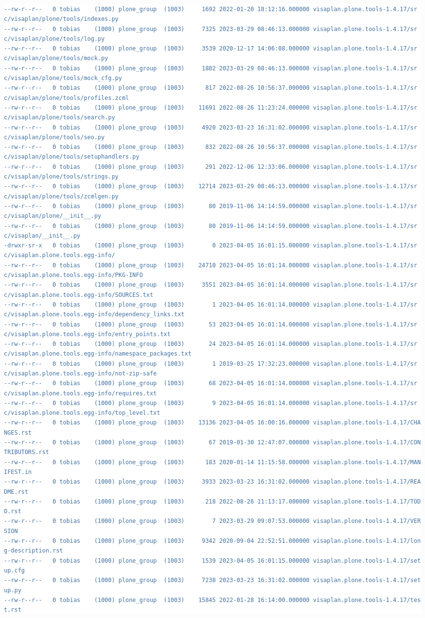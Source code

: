 ```diff
--rw-r--r--   0 tobias    (1000) plone_group  (1003)     1692 2022-01-20 18:12:16.000000 visaplan.plone.tools-1.4.17/src/visaplan/plone/tools/indexes.py
--rw-r--r--   0 tobias    (1000) plone_group  (1003)     7325 2023-03-29 08:46:13.000000 visaplan.plone.tools-1.4.17/src/visaplan/plone/tools/log.py
--rw-r--r--   0 tobias    (1000) plone_group  (1003)     3539 2020-12-17 14:06:08.000000 visaplan.plone.tools-1.4.17/src/visaplan/plone/tools/mock.py
--rw-r--r--   0 tobias    (1000) plone_group  (1003)     1802 2023-03-29 08:46:13.000000 visaplan.plone.tools-1.4.17/src/visaplan/plone/tools/mock_cfg.py
--rw-r--r--   0 tobias    (1000) plone_group  (1003)      817 2022-08-26 10:56:37.000000 visaplan.plone.tools-1.4.17/src/visaplan/plone/tools/profiles.zcml
--rw-r--r--   0 tobias    (1000) plone_group  (1003)    11691 2022-08-26 11:23:24.000000 visaplan.plone.tools-1.4.17/src/visaplan/plone/tools/search.py
--rw-r--r--   0 tobias    (1000) plone_group  (1003)     4920 2023-03-23 16:31:02.000000 visaplan.plone.tools-1.4.17/src/visaplan/plone/tools/seo.py
--rw-r--r--   0 tobias    (1000) plone_group  (1003)      832 2022-08-26 10:56:37.000000 visaplan.plone.tools-1.4.17/src/visaplan/plone/tools/setuphandlers.py
--rw-r--r--   0 tobias    (1000) plone_group  (1003)      291 2022-12-06 12:33:06.000000 visaplan.plone.tools-1.4.17/src/visaplan/plone/tools/strings.py
--rw-r--r--   0 tobias    (1000) plone_group  (1003)    12714 2023-03-29 08:46:13.000000 visaplan.plone.tools-1.4.17/src/visaplan/plone/tools/zcmlgen.py
--rw-r--r--   0 tobias    (1000) plone_group  (1003)       80 2019-11-06 14:14:59.000000 visaplan.plone.tools-1.4.17/src/visaplan/plone/__init__.py
--rw-r--r--   0 tobias    (1000) plone_group  (1003)       80 2019-11-06 14:14:59.000000 visaplan.plone.tools-1.4.17/src/visaplan/__init__.py
-drwxr-sr-x   0 tobias    (1000) plone_group  (1003)        0 2023-04-05 16:01:15.000000 visaplan.plone.tools-1.4.17/src/visaplan.plone.tools.egg-info/
--rw-r--r--   0 tobias    (1000) plone_group  (1003)    24710 2023-04-05 16:01:14.000000 visaplan.plone.tools-1.4.17/src/visaplan.plone.tools.egg-info/PKG-INFO
--rw-r--r--   0 tobias    (1000) plone_group  (1003)     3551 2023-04-05 16:01:14.000000 visaplan.plone.tools-1.4.17/src/visaplan.plone.tools.egg-info/SOURCES.txt
--rw-r--r--   0 tobias    (1000) plone_group  (1003)        1 2023-04-05 16:01:14.000000 visaplan.plone.tools-1.4.17/src/visaplan.plone.tools.egg-info/dependency_links.txt
--rw-r--r--   0 tobias    (1000) plone_group  (1003)       53 2023-04-05 16:01:14.000000 visaplan.plone.tools-1.4.17/src/visaplan.plone.tools.egg-info/entry_points.txt
--rw-r--r--   0 tobias    (1000) plone_group  (1003)       24 2023-04-05 16:01:14.000000 visaplan.plone.tools-1.4.17/src/visaplan.plone.tools.egg-info/namespace_packages.txt
--rw-r--r--   0 tobias    (1000) plone_group  (1003)        1 2019-03-25 17:32:23.000000 visaplan.plone.tools-1.4.17/src/visaplan.plone.tools.egg-info/not-zip-safe
--rw-r--r--   0 tobias    (1000) plone_group  (1003)       68 2023-04-05 16:01:14.000000 visaplan.plone.tools-1.4.17/src/visaplan.plone.tools.egg-info/requires.txt
--rw-r--r--   0 tobias    (1000) plone_group  (1003)        9 2023-04-05 16:01:14.000000 visaplan.plone.tools-1.4.17/src/visaplan.plone.tools.egg-info/top_level.txt
--rw-r--r--   0 tobias    (1000) plone_group  (1003)    13136 2023-04-05 16:00:16.000000 visaplan.plone.tools-1.4.17/CHANGES.rst
--rw-r--r--   0 tobias    (1000) plone_group  (1003)       67 2019-01-30 12:47:07.000000 visaplan.plone.tools-1.4.17/CONTRIBUTORS.rst
--rw-r--r--   0 tobias    (1000) plone_group  (1003)      183 2020-01-14 11:15:58.000000 visaplan.plone.tools-1.4.17/MANIFEST.in
--rw-r--r--   0 tobias    (1000) plone_group  (1003)     3933 2023-03-23 16:31:02.000000 visaplan.plone.tools-1.4.17/README.rst
--rw-r--r--   0 tobias    (1000) plone_group  (1003)      218 2022-08-26 11:13:17.000000 visaplan.plone.tools-1.4.17/TODO.rst
--rw-r--r--   0 tobias    (1000) plone_group  (1003)        7 2023-03-29 09:07:53.000000 visaplan.plone.tools-1.4.17/VERSION
--rw-r--r--   0 tobias    (1000) plone_group  (1003)     9342 2020-09-04 22:52:51.000000 visaplan.plone.tools-1.4.17/long-description.rst
--rw-r--r--   0 tobias    (1000) plone_group  (1003)     1539 2023-04-05 16:01:15.000000 visaplan.plone.tools-1.4.17/setup.cfg
--rw-r--r--   0 tobias    (1000) plone_group  (1003)     7238 2023-03-23 16:31:02.000000 visaplan.plone.tools-1.4.17/setup.py
--rw-r--r--   0 tobias    (1000) plone_group  (1003)    15845 2022-01-28 16:14:00.000000 visaplan.plone.tools-1.4.17/test.rst
```